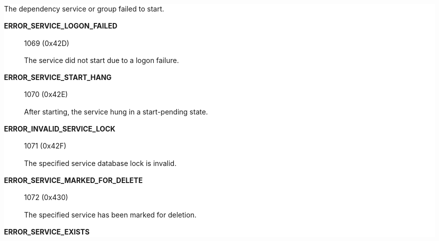 The dependency service or group failed to start.


</dt> </dl> </dd> <dt>

<span id="ERROR_SERVICE_LOGON_FAILED"></span><span id="error_service_logon_failed"></span>**ERROR\_SERVICE\_LOGON\_FAILED**
</dt> <dd> <dl> <dt>

1069 (0x42D)
</dt> <dt>



The service did not start due to a logon failure.


</dt> </dl> </dd> <dt>

<span id="ERROR_SERVICE_START_HANG"></span><span id="error_service_start_hang"></span>**ERROR\_SERVICE\_START\_HANG**
</dt> <dd> <dl> <dt>

1070 (0x42E)
</dt> <dt>



After starting, the service hung in a start-pending state.


</dt> </dl> </dd> <dt>

<span id="ERROR_INVALID_SERVICE_LOCK"></span><span id="error_invalid_service_lock"></span>**ERROR\_INVALID\_SERVICE\_LOCK**
</dt> <dd> <dl> <dt>

1071 (0x42F)
</dt> <dt>



The specified service database lock is invalid.


</dt> </dl> </dd> <dt>

<span id="ERROR_SERVICE_MARKED_FOR_DELETE"></span><span id="error_service_marked_for_delete"></span>**ERROR\_SERVICE\_MARKED\_FOR\_DELETE**
</dt> <dd> <dl> <dt>

1072 (0x430)
</dt> <dt>



The specified service has been marked for deletion.


</dt> </dl> </dd> <dt>

<span id="ERROR_SERVICE_EXISTS"></span><span id="error_service_exists"></span>**ERROR\_SERVICE\_EXISTS**
</dt> <dd> <dl> <dt>
